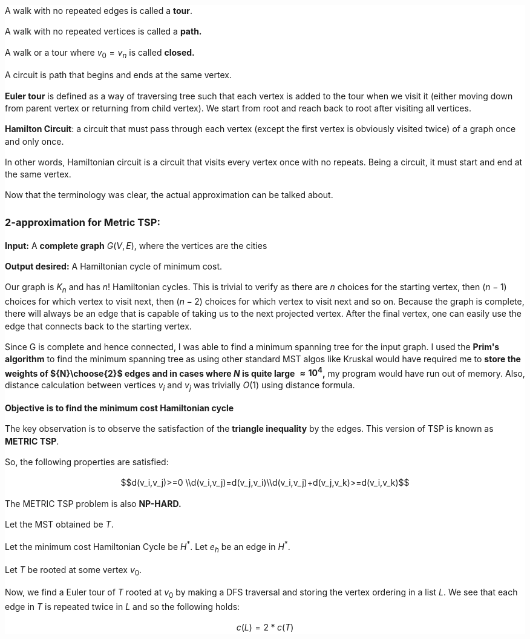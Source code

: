 A walk with no repeated edges is called a **tour**.

A walk with no repeated vertices is called a **path.**

A walk or a tour where ${\displaystyle v_{0}=v_{n}}$   is called **closed.**

A circuit is path that begins and ends at the same vertex.

**Euler tour** is defined as a way of traversing tree such that each vertex is added to the tour when we visit it (either moving down from parent vertex or returning from child vertex). We start from root and reach back to root after visiting all vertices.

**Hamilton Circuit**: a circuit that must pass through each vertex (except the first vertex is obviously visited twice) of a graph once and only once.

In other words,  Hamiltonian circuit is a circuit that visits every vertex once with no repeats. Being a circuit, it must start and end at the same vertex.

Now that the terminology was clear, the actual approximation can be talked about.

### 2-approximation for Metric TSP:

**Input:** A **complete graph** $G(V, E)$, where the vertices are the cities

**Output desired:** A Hamiltonian cycle of minimum cost.

Our graph is  $K_n$ and has $n!$ Hamiltonian cycles. This is trivial to verify as  there are $n$ choices for the starting vertex, then $(n − 1)$ choices for which vertex to visit next, then $(n − 2)$ choices for which vertex to visit next and so on. Because the graph is complete, there will always be an edge that is capable of taking us to the next projected vertex. After the final vertex, one can easily use the edge that connects back to the starting vertex.

Since G is complete and hence connected, I was able to find a minimum spanning tree for the input graph. I used the **Prim's algorithm** to find the minimum spanning tree as using other standard MST algos like Kruskal would have required me to **store the weights of ${N}\choose{2}$ edges and in cases where $N$ is quite large $\approx 10^4$,** my program would have run out of memory. Also, distance calculation between vertices $v_i$ and $v_j$ was trivially $O(1)$ using distance formula.

**Objective is to find the minimum cost Hamiltonian cycle**

The key observation is to observe the satisfaction of the **triangle inequality** by the edges. This version of TSP is known as **METRIC TSP**.

So, the following properties are satisfied:

$$d(v_i,v_j)>=0 \\d(v_i,v_j)=d(v_j,v_i)\\d(v_i,v_j)+d(v_j,v_k)>=d(v_i,v_k)$$

The METRIC TSP problem is also **NP-HARD.**

Let the MST obtained be $T$.

Let the minimum cost Hamiltonian Cycle be $H^*$. Let $e_h$ be an edge in $H^*$.

Let $T$ be rooted at some vertex $v_0$.

Now, we find a Euler tour of $T$ rooted at $v_0$ by making a DFS traversal and storing the vertex ordering in a list $L$. We see that each edge in $T$ is repeated twice in $L$ and so the following holds:

$$c(L)=2*c(T) \tag{1}
$$
